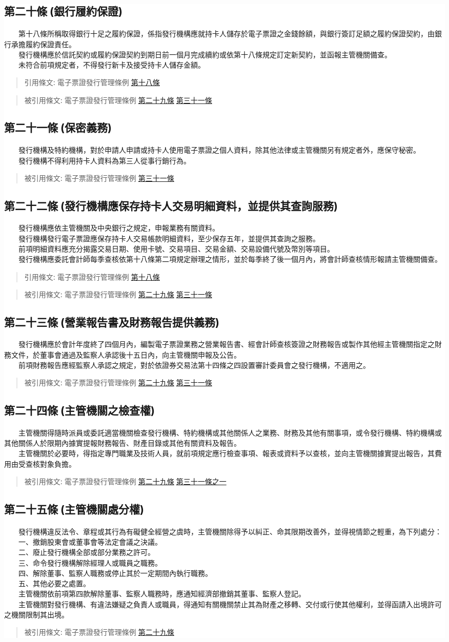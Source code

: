 

第二十條 (銀行履約保證)
-----------------------
　　第十八條所稱取得銀行十足之履約保證，係指發行機構應就持卡人儲存於電子票證之金錢餘額，與銀行簽訂足額之履約保證契約，由銀行承擔履約保證責任。  
　　發行機構應於信託契約或履約保證契約到期日前一個月完成續約或依第十八條規定訂定新契約，並函報主管機關備查。  
　　未符合前項規定者，不得發行新卡及接受持卡人儲存金額。  
> 引用條文: 電子票證發行管理條例 [第十八條](../../交通建設/交通政務/電子票證發行管理條例.md#第十八條-非銀行發行機構收取款項之管理)

> 被引用條文: 電子票證發行管理條例 [第二十九條](../../交通建設/交通政務/電子票證發行管理條例.md#第二十九條-兼營電子票證業務之銀行不適用之規定) [第三十一條](../../交通建設/交通政務/電子票證發行管理條例.md#第三十一條-罰鍰)



第二十一條 (保密義務)
---------------------
　　發行機構及特約機構，對於申請人申請或持卡人使用電子票證之個人資料，除其他法律或主管機關另有規定者外，應保守秘密。  
　　發行機構不得利用持卡人資料為第三人從事行銷行為。  
> 被引用條文: 電子票證發行管理條例 [第三十一條](../../交通建設/交通政務/電子票證發行管理條例.md#第三十一條-罰鍰)



第二十二條 (發行機構應保存持卡人交易明細資料，並提供其查詢服務)
---------------------------------------------------------------
　　發行機構應依主管機關及中央銀行之規定，申報業務有關資料。  
　　發行機構發行電子票證應保存持卡人交易帳款明細資料，至少保存五年，並提供其查詢之服務。  
　　前項明細資料應充分揭露交易日期、使用卡號、交易項目、交易金額、交易設備代號及幣別等項目。  
　　發行機構應委託會計師每季查核依第十八條第二項規定辦理之情形，並於每季終了後一個月內，將會計師查核情形報請主管機關備查。  
> 引用條文: 電子票證發行管理條例 [第十八條](../../交通建設/交通政務/電子票證發行管理條例.md#第十八條-非銀行發行機構收取款項之管理)

> 被引用條文: 電子票證發行管理條例 [第二十九條](../../交通建設/交通政務/電子票證發行管理條例.md#第二十九條-兼營電子票證業務之銀行不適用之規定) [第三十一條](../../交通建設/交通政務/電子票證發行管理條例.md#第三十一條-罰鍰)



第二十三條 (營業報告書及財務報告提供義務)
-----------------------------------------
　　發行機構應於會計年度終了四個月內，編製電子票證業務之營業報告書、經會計師查核簽證之財務報告或製作其他經主管機關指定之財務文件，於董事會通過及監察人承認後十五日內，向主管機關申報及公告。  
　　前項財務報告應經監察人承認之規定，對於依證券交易法第十四條之四設置審計委員會之發行機構，不適用之。  
> 被引用條文: 電子票證發行管理條例 [第二十九條](../../交通建設/交通政務/電子票證發行管理條例.md#第二十九條-兼營電子票證業務之銀行不適用之規定) [第三十一條](../../交通建設/交通政務/電子票證發行管理條例.md#第三十一條-罰鍰)



第二十四條 (主管機關之檢查權)
-----------------------------
　　主管機關得隨時派員或委託適當機關檢查發行機構、特約機構或其他關係人之業務、財務及其他有關事項，或令發行機構、特約機構或其他關係人於限期內據實提報財務報告、財產目錄或其他有關資料及報告。  
　　主管機關於必要時，得指定專門職業及技術人員，就前項規定應行檢查事項、報表或資料予以查核，並向主管機關據實提出報告，其費用由受查核對象負擔。  
> 被引用條文: 電子票證發行管理條例 [第二十九條](../../交通建設/交通政務/電子票證發行管理條例.md#第二十九條-兼營電子票證業務之銀行不適用之規定) [第三十一條之一](../../交通建設/交通政務/電子票證發行管理條例.md#第三十一條之一)



第二十五條 (主管機關處分權)
---------------------------
　　發行機構違反法令、章程或其行為有礙健全經營之虞時，主管機關除得予以糾正、命其限期改善外，並得視情節之輕重，為下列處分：  
　　一、撤銷股東會或董事會等法定會議之決議。  
　　二、廢止發行機構全部或部分業務之許可。  
　　三、命令發行機構解除經理人或職員之職務。  
　　四、解除董事、監察人職務或停止其於一定期間內執行職務。  
　　五、其他必要之處置。  
　　主管機關依前項第四款解除董事、監察人職務時，應通知經濟部撤銷其董事、監察人登記。  
　　主管機關對發行機構、有違法嫌疑之負責人或職員，得通知有關機關禁止其為財產之移轉、交付或行使其他權利，並得函請入出境許可之機關限制其出境。  
> 被引用條文: 電子票證發行管理條例 [第二十九條](../../交通建設/交通政務/電子票證發行管理條例.md#第二十九條-兼營電子票證業務之銀行不適用之規定)

